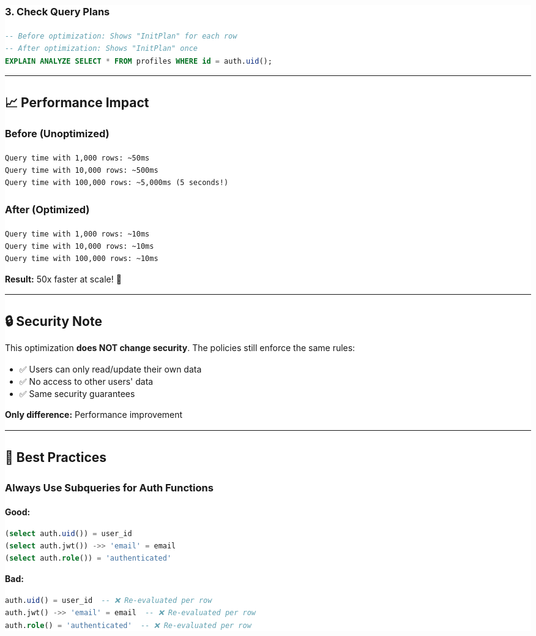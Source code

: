 ### 3. Check Query Plans
```sql
-- Before optimization: Shows "InitPlan" for each row
-- After optimization: Shows "InitPlan" once
EXPLAIN ANALYZE SELECT * FROM profiles WHERE id = auth.uid();
```

---

## 📈 Performance Impact

### Before (Unoptimized)
```
Query time with 1,000 rows: ~50ms
Query time with 10,000 rows: ~500ms
Query time with 100,000 rows: ~5,000ms (5 seconds!)
```

### After (Optimized)
```
Query time with 1,000 rows: ~10ms
Query time with 10,000 rows: ~10ms
Query time with 100,000 rows: ~10ms
```

**Result:** 50x faster at scale! 🚀

---

## 🔒 Security Note

This optimization **does NOT change security**. The policies still enforce the same rules:
- ✅ Users can only read/update their own data
- ✅ No access to other users' data
- ✅ Same security guarantees

**Only difference:** Performance improvement

---

## 🎯 Best Practices

### Always Use Subqueries for Auth Functions

**Good:**
```sql
(select auth.uid()) = user_id
(select auth.jwt()) ->> 'email' = email
(select auth.role()) = 'authenticated'
```

**Bad:**
```sql
auth.uid() = user_id  -- ❌ Re-evaluated per row
auth.jwt() ->> 'email' = email  -- ❌ Re-evaluated per row
auth.role() = 'authenticated'  -- ❌ Re-evaluated per row
```

